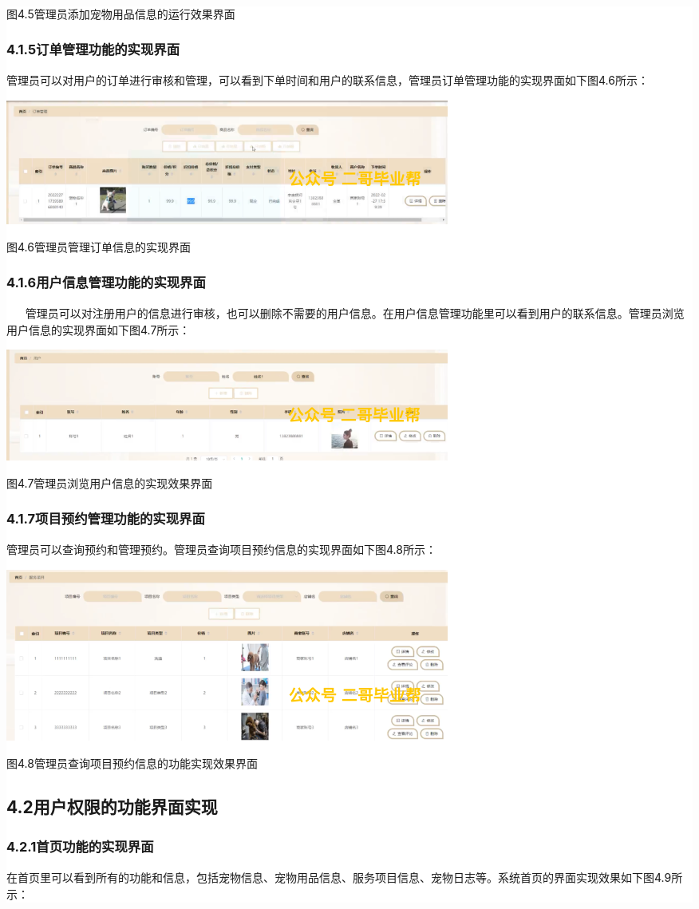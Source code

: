 图4.5管理员添加宠物用品信息的运行效果界面
### 4.1.5订单管理功能的实现界面
管理员可以对用户的订单进行审核和管理，可以看到下单时间和用户的联系信息，管理员订单管理功能的实现界面如下图4.6所示： 

![](/md/blog.019.png)

图4.6管理员管理订单信息的实现界面
### 4.1.6用户信息管理功能的实现界面
`　　`管理员可以对注册用户的信息进行审核，也可以删除不需要的用户信息。在用户信息管理功能里可以看到用户的联系信息。管理员浏览用户信息的实现界面如下图4.7所示：

![](/md/blog.020.png)

图4.7管理员浏览用户信息的实现效果界面
### 4.1.7项目预约管理功能的实现界面
管理员可以查询预约和管理预约。管理员查询项目预约信息的实现界面如下图4.8所示：

![](/md/blog.021.png)

图4.8管理员查询项目预约信息的功能实现效果界面
## 4.2用户权限的功能界面实现
### 4.2.1首页功能的实现界面
在首页里可以看到所有的功能和信息，包括宠物信息、宠物用品信息、服务项目信息、宠物日志等。系统首页的界面实现效果如下图4.9所示：
